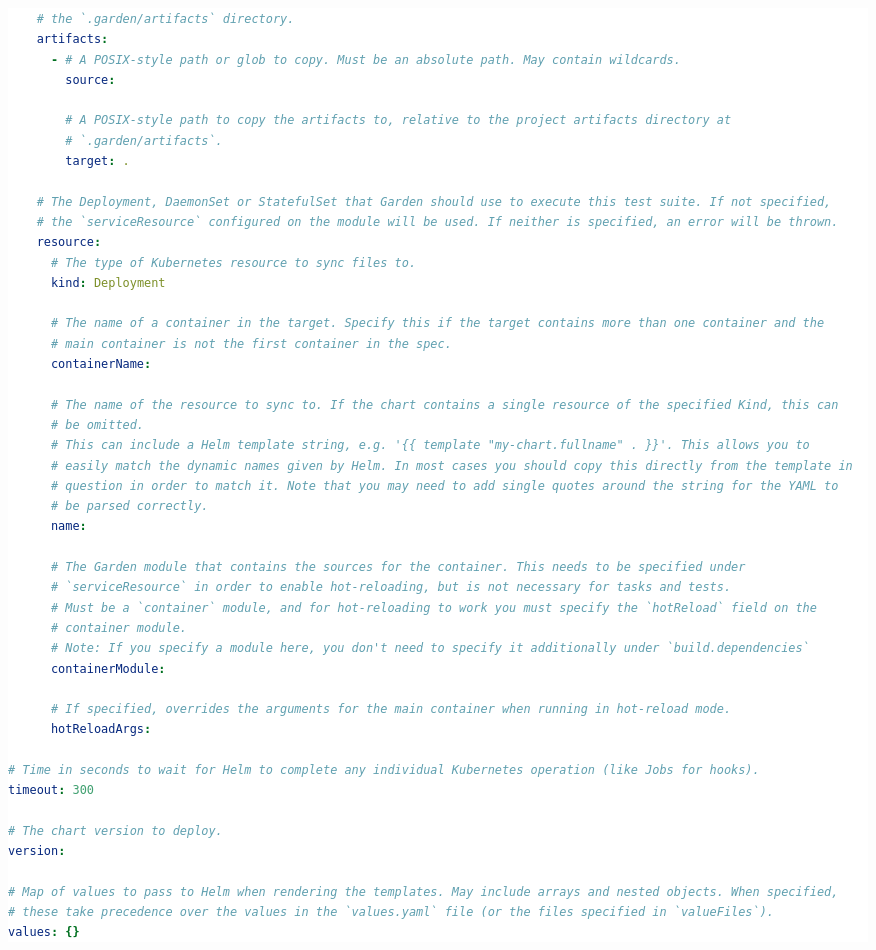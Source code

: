 ```yaml
    # the `.garden/artifacts` directory.
    artifacts:
      - # A POSIX-style path or glob to copy. Must be an absolute path. May contain wildcards.
        source:

        # A POSIX-style path to copy the artifacts to, relative to the project artifacts directory at
        # `.garden/artifacts`.
        target: .

    # The Deployment, DaemonSet or StatefulSet that Garden should use to execute this test suite. If not specified,
    # the `serviceResource` configured on the module will be used. If neither is specified, an error will be thrown.
    resource:
      # The type of Kubernetes resource to sync files to.
      kind: Deployment

      # The name of a container in the target. Specify this if the target contains more than one container and the
      # main container is not the first container in the spec.
      containerName:

      # The name of the resource to sync to. If the chart contains a single resource of the specified Kind, this can
      # be omitted.
      # This can include a Helm template string, e.g. '{{ template "my-chart.fullname" . }}'. This allows you to
      # easily match the dynamic names given by Helm. In most cases you should copy this directly from the template in
      # question in order to match it. Note that you may need to add single quotes around the string for the YAML to
      # be parsed correctly.
      name:

      # The Garden module that contains the sources for the container. This needs to be specified under
      # `serviceResource` in order to enable hot-reloading, but is not necessary for tasks and tests.
      # Must be a `container` module, and for hot-reloading to work you must specify the `hotReload` field on the
      # container module.
      # Note: If you specify a module here, you don't need to specify it additionally under `build.dependencies`
      containerModule:

      # If specified, overrides the arguments for the main container when running in hot-reload mode.
      hotReloadArgs:

# Time in seconds to wait for Helm to complete any individual Kubernetes operation (like Jobs for hooks).
timeout: 300

# The chart version to deploy.
version:

# Map of values to pass to Helm when rendering the templates. May include arrays and nested objects. When specified,
# these take precedence over the values in the `values.yaml` file (or the files specified in `valueFiles`).
values: {}

```